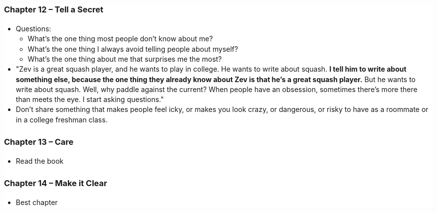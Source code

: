 ### Chapter 12 – Tell a Secret
- Questions:
	- What’s the one thing most people don’t know about me?
	- What’s the one thing I always avoid telling people about myself? 
	- What’s the one thing about me that surprises me the most?
- "Zev is a great squash player, and he wants to play in college. He wants to write about squash. **I tell him to write about something else, because the one thing they already know about Zev is that he’s a great squash player.** But he wants to write about squash. Well, why paddle against the current? When people have an obsession, sometimes there’s more there than meets the eye. I start asking questions."
- Don’t share something that makes people feel icky, or makes you look crazy, or dangerous, or risky to have as a roommate or in a college freshman class.

### Chapter 13 – Care
- Read the book

### Chapter 14 – Make it Clear
- Best chapter